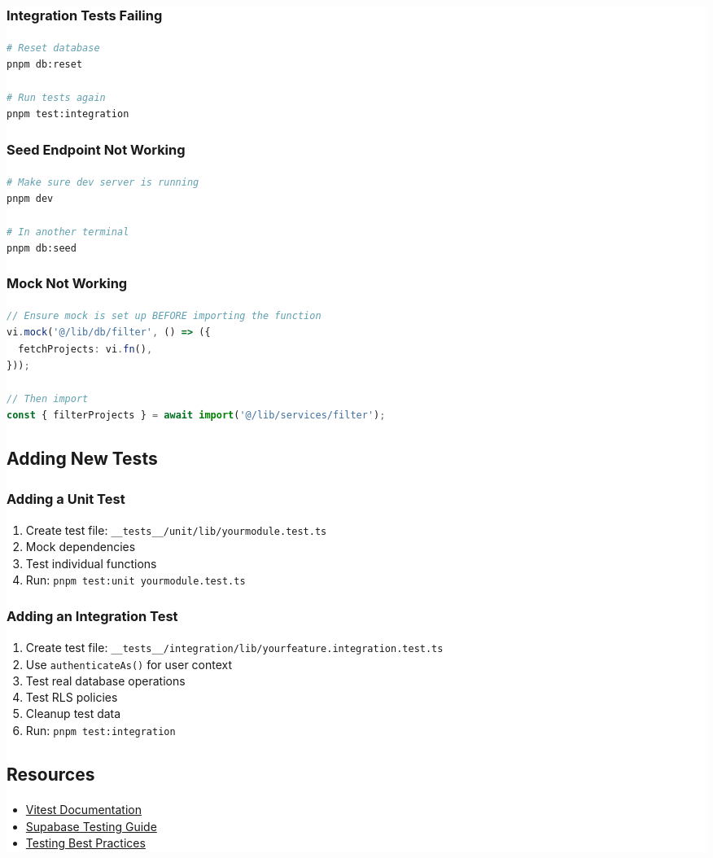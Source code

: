 ### Integration Tests Failing
```bash
# Reset database
pnpm db:reset

# Run tests again
pnpm test:integration
```

### Seed Endpoint Not Working
```bash
# Make sure dev server is running
pnpm dev

# In another terminal
pnpm db:seed
```

### Mock Not Working
```typescript
// Ensure mock is set up BEFORE importing the function
vi.mock('@/lib/db/filter', () => ({
  fetchProjects: vi.fn(),
}));

// Then import
const { filterProjects } = await import('@/lib/services/filter');
```

## Adding New Tests

### Adding a Unit Test

1. Create test file: `__tests__/unit/lib/yourmodule.test.ts`
2. Mock dependencies
3. Test individual functions
4. Run: `pnpm test:unit yourmodule.test.ts`

### Adding an Integration Test

1. Create test file: `__tests__/integration/lib/yourfeature.integration.test.ts`
2. Use `authenticateAs()` for user context
3. Test real database operations
4. Test RLS policies
5. Cleanup test data
6. Run: `pnpm test:integration`

## Resources

- [Vitest Documentation](https://vitest.dev/)
- [Supabase Testing Guide](https://supabase.com/docs/guides/testing)
- [Testing Best Practices](https://github.com/goldbergyoni/javascript-testing-best-practices)